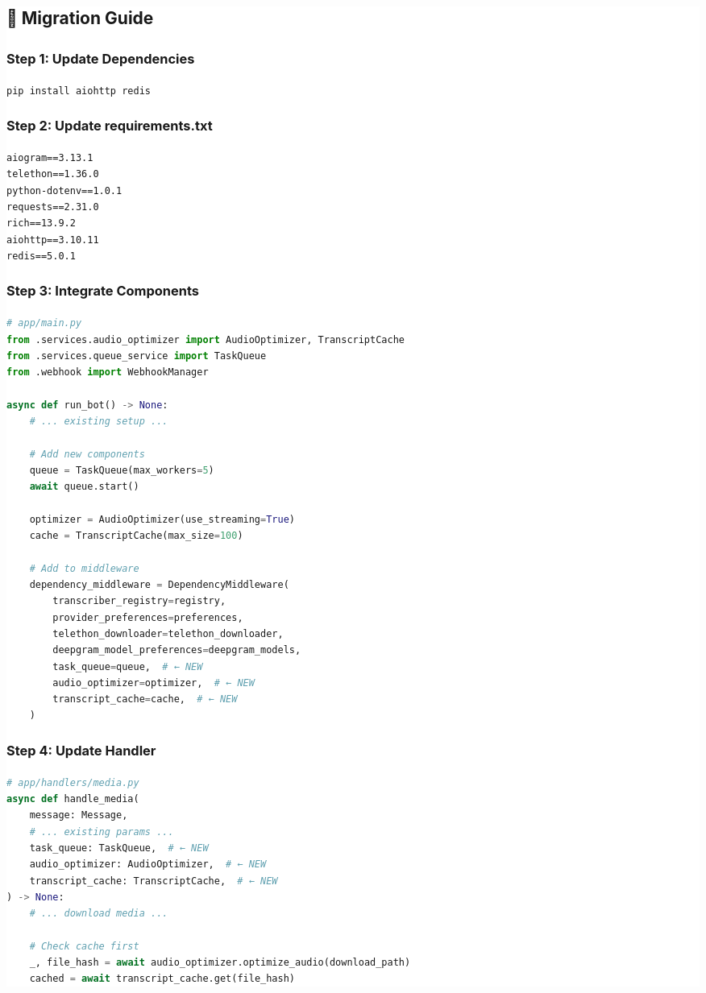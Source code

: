 
## 🔧 Migration Guide

### Step 1: Update Dependencies
```bash
pip install aiohttp redis
```

### Step 2: Update requirements.txt
```txt
aiogram==3.13.1
telethon==1.36.0
python-dotenv==1.0.1
requests==2.31.0
rich==13.9.2
aiohttp==3.10.11
redis==5.0.1
```

### Step 3: Integrate Components
```python
# app/main.py
from .services.audio_optimizer import AudioOptimizer, TranscriptCache
from .services.queue_service import TaskQueue
from .webhook import WebhookManager

async def run_bot() -> None:
    # ... existing setup ...
    
    # Add new components
    queue = TaskQueue(max_workers=5)
    await queue.start()
    
    optimizer = AudioOptimizer(use_streaming=True)
    cache = TranscriptCache(max_size=100)
    
    # Add to middleware
    dependency_middleware = DependencyMiddleware(
        transcriber_registry=registry,
        provider_preferences=preferences,
        telethon_downloader=telethon_downloader,
        deepgram_model_preferences=deepgram_models,
        task_queue=queue,  # ← NEW
        audio_optimizer=optimizer,  # ← NEW
        transcript_cache=cache,  # ← NEW
    )
```

### Step 4: Update Handler
```python
# app/handlers/media.py
async def handle_media(
    message: Message,
    # ... existing params ...
    task_queue: TaskQueue,  # ← NEW
    audio_optimizer: AudioOptimizer,  # ← NEW
    transcript_cache: TranscriptCache,  # ← NEW
) -> None:
    # ... download media ...
    
    # Check cache first
    _, file_hash = await audio_optimizer.optimize_audio(download_path)
    cached = await transcript_cache.get(file_hash)
```